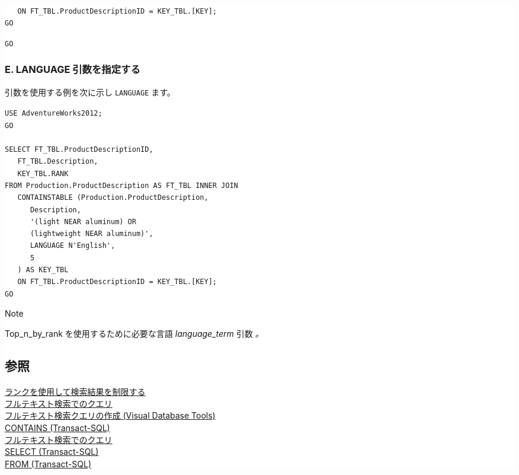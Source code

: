 ```  
   ON FT_TBL.ProductDescriptionID = KEY_TBL.[KEY];  
GO  
```  
  
 `GO`  
  
### <a name="e-specifying-the-language-argument"></a>E. LANGUAGE 引数を指定する  
 引数を使用する例を次に示し `LANGUAGE` ます。  
  
```  
USE AdventureWorks2012;  
GO  
  
SELECT FT_TBL.ProductDescriptionID,  
   FT_TBL.Description,   
   KEY_TBL.RANK  
FROM Production.ProductDescription AS FT_TBL INNER JOIN  
   CONTAINSTABLE (Production.ProductDescription,  
      Description,   
      '(light NEAR aluminum) OR  
      (lightweight NEAR aluminum)',  
      LANGUAGE N'English',  
      5  
   ) AS KEY_TBL  
   ON FT_TBL.ProductDescriptionID = KEY_TBL.[KEY];  
GO  
```  
  
> [!NOTE]  
>  Top_n_by_rank を使用するために必要な言語 *language_term* 引数 *。*  
  
## <a name="see-also"></a>参照  
 [ランクを使用して検索結果を制限する](../../relational-databases/search/limit-search-results-with-rank.md)   
 [フルテキスト検索でのクエリ](../../relational-databases/search/query-with-full-text-search.md)   
 [フルテキスト検索クエリの作成 &#40;Visual Database Tools&#41;](../../ssms/visual-db-tools/create-full-text-search-queries-visual-database-tools.md)   
 [CONTAINS &#40;Transact-SQL&#41;](../../t-sql/queries/contains-transact-sql.md)   
 [フルテキスト検索でのクエリ](../../relational-databases/search/query-with-full-text-search.md)   
 [SELECT &#40;Transact-SQL&#41;](../../t-sql/queries/select-transact-sql.md)   
 [FROM &#40;Transact-SQL&#41;](../../t-sql/queries/from-transact-sql.md)  
  
